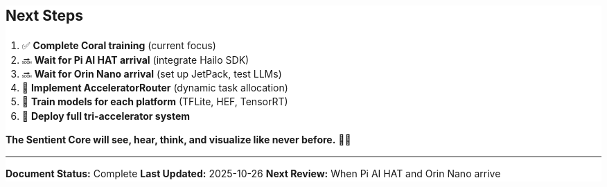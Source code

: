 ## Next Steps

1. ✅ **Complete Coral training** (current focus)
2. 🔜 **Wait for Pi AI HAT arrival** (integrate Hailo SDK)
3. 🔜 **Wait for Orin Nano arrival** (set up JetPack, test LLMs)
4. 🔄 **Implement AcceleratorRouter** (dynamic task allocation)
5. 🔄 **Train models for each platform** (TFLite, HEF, TensorRT)
6. 🎯 **Deploy full tri-accelerator system**

**The Sentient Core will see, hear, think, and visualize like never before.** 🧠✨

---

**Document Status:** Complete
**Last Updated:** 2025-10-26
**Next Review:** When Pi AI HAT and Orin Nano arrive

